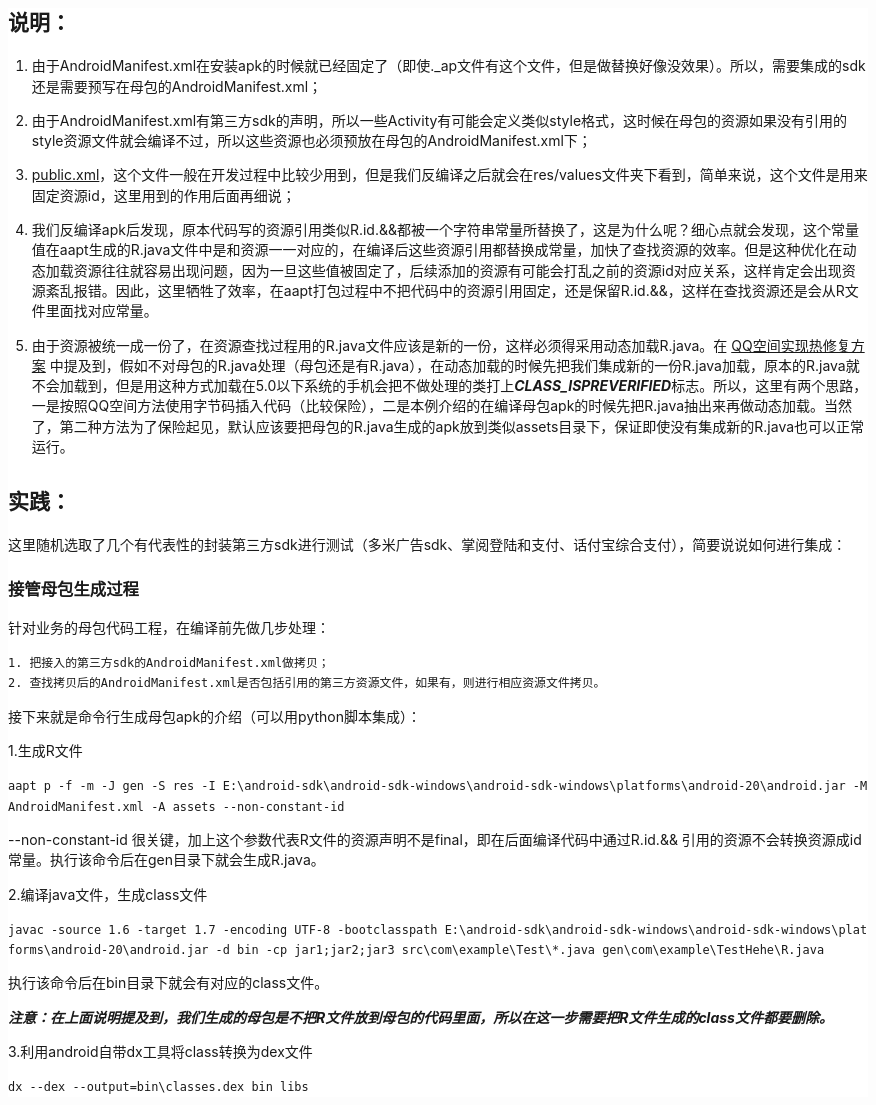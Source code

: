         

## 说明：

1. 由于AndroidManifest.xml在安装apk的时候就已经固定了（即使._ap文件有这个文件，但是做替换好像没效果）。所以，需要集成的sdk还是需要预写在母包的AndroidManifest.xml；

2. 由于AndroidManifest.xml有第三方sdk的声明，所以一些Activity有可能会定义类似style格式，这时候在母包的资源如果没有引用的style资源文件就会编译不过，所以这些资源也必须预放在母包的AndroidManifest.xml下；

3. [public.xml](http://stackoverflow.com/questions/9348614/what-is-the-use-of-the-res-values-public-xml-file-on-android)，这个文件一般在开发过程中比较少用到，但是我们反编译之后就会在res/values文件夹下看到，简单来说，这个文件是用来固定资源id，这里用到的作用后面再细说；

4. 我们反编译apk后发现，原本代码写的资源引用类似R.id.&&都被一个字符串常量所替换了，这是为什么呢？细心点就会发现，这个常量值在aapt生成的R.java文件中是和资源一一对应的，在编译后这些资源引用都替换成常量，加快了查找资源的效率。但是这种优化在动态加载资源往往就容易出现问题，因为一旦这些值被固定了，后续添加的资源有可能会打乱之前的资源id对应关系，这样肯定会出现资源紊乱报错。因此，这里牺牲了效率，在aapt打包过程中不把代码中的资源引用固定，还是保留R.id.&&，这样在查找资源还是会从R文件里面找对应常量。

5. 由于资源被统一成一份了，在资源查找过程用的R.java文件应该是新的一份，这样必须得采用动态加载R.java。在 [QQ空间实现热修复方案](https://mp.weixin.qq.com/s?__biz=MzI1MTA1MzM2Nw==&mid=400118620&idx=1&sn=b4fdd5055731290eef12ad0d17f39d4a) 中提及到，假如不对母包的R.java处理（母包还是有R.java），在动态加载的时候先把我们集成新的一份R.java加载，原本的R.java就不会加载到，但是用这种方式加载在5.0以下系统的手机会把不做处理的类打上***CLASS_ISPREVERIFIED***标志。所以，这里有两个思路，一是按照QQ空间方法使用字节码插入代码（比较保险），二是本例介绍的在编译母包apk的时候先把R.java抽出来再做动态加载。当然了，第二种方法为了保险起见，默认应该要把母包的R.java生成的apk放到类似assets目录下，保证即使没有集成新的R.java也可以正常运行。

## 实践：

这里随机选取了几个有代表性的封装第三方sdk进行测试（多米广告sdk、掌阅登陆和支付、话付宝综合支付），简要说说如何进行集成：

### 接管母包生成过程

针对业务的母包代码工程，在编译前先做几步处理：

	1. 把接入的第三方sdk的AndroidManifest.xml做拷贝；
	2. 查找拷贝后的AndroidManifest.xml是否包括引用的第三方资源文件，如果有，则进行相应资源文件拷贝。


接下来就是命令行生成母包apk的介绍（可以用python脚本集成）：

1.生成R文件

	aapt p -f -m -J gen -S res -I E:\android-sdk\android-sdk-windows\android-sdk-windows\platforms\android-20\android.jar -M AndroidManifest.xml -A assets --non-constant-id

--non-constant-id 很关键，加上这个参数代表R文件的资源声明不是final，即在后面编译代码中通过R.id.&& 引用的资源不会转换资源成id常量。执行该命令后在gen目录下就会生成R.java。

2.编译java文件，生成class文件

	javac -source 1.6 -target 1.7 -encoding UTF-8 -bootclasspath E:\android-sdk\android-sdk-windows\android-sdk-windows\platforms\android-20\android.jar -d bin -cp jar1;jar2;jar3 src\com\example\Test\*.java gen\com\example\TestHehe\R.java	

执行该命令后在bin目录下就会有对应的class文件。

***注意：在上面说明提及到，我们生成的母包是不把R文件放到母包的代码里面，所以在这一步需要把R文件生成的class文件都要删除。***

3.利用android自带dx工具将class转换为dex文件

	dx --dex --output=bin\classes.dex bin libs
